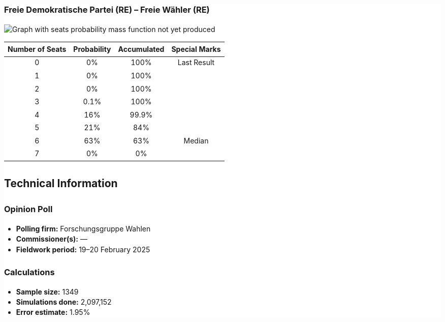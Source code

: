 ### Freie Demokratische Partei (RE) – Freie Wähler (RE)

![Graph with seats probability mass function not yet produced](2025-02-20-ForschungsgruppeWahlen-coalitions-seats-pmf-fdp–fw.png "Seats Probability Mass Function")

| Number of Seats | Probability | Accumulated | Special Marks |
|:---------------:|:-----------:|:-----------:|:-------------:|
| 0 | 0% | 100% | Last Result |
| 1 | 0% | 100% |  |
| 2 | 0% | 100% |  |
| 3 | 0.1% | 100% |  |
| 4 | 16% | 99.9% |  |
| 5 | 21% | 84% |  |
| 6 | 63% | 63% | Median |
| 7 | 0% | 0% |  |


## Technical Information

### Opinion Poll

+ **Polling firm:** Forschungsgruppe Wahlen
+ **Commissioner(s):** —
+ **Fieldwork period:** 19–20 February 2025

### Calculations

+ **Sample size:** 1349
+ **Simulations done:** 2,097,152
+ **Error estimate:** 1.95%

